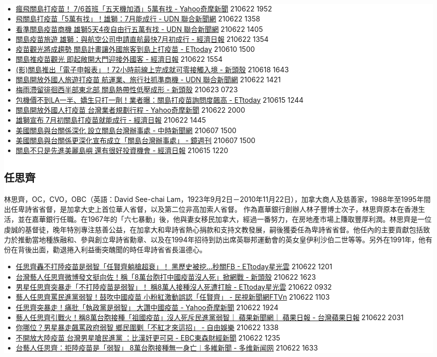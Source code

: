 - [瘋飛關島打疫苗！ 7/6首班「五天機加酒」5萬有找 - Yahoo奇摩新聞](https://tw.news.yahoo.com/%E7%98%8B%E9%A3%9B%E9%97%9C%E5%B3%B6%E6%89%93%E7%96%AB%E8%8B%97-7-6%E9%A6%96%E7%8F%AD-%E4%BA%94%E5%A4%A9%E6%A9%9F%E5%8A%A0%E9%85%92-5%E8%90%AC%E6%9C%89%E6%89%BE-115241852.html "瘋飛關島打疫苗！ 7/6首班「五天機加酒」5萬有找 - Yahoo奇摩新聞") 210622 1952
- [飛關島打疫苗「5萬有找」！雄獅：7月能成行 - UDN 聯合新聞網](https://udn.com/news/story/7266/5549643?from=udn-catebreaknews_ch2 "飛關島打疫苗「5萬有找」！雄獅：7月能成行 - UDN 聯合新聞網") 210622 1358
- [看準關島疫苗商機 雄獅5天4夜自由行五萬有找 - UDN 聯合新聞網](https://udn.com/news/story/7266/5549674?from=udn-catebreaknews_ch2 "看準關島疫苗商機 雄獅5天4夜自由行五萬有找 - UDN 聯合新聞網") 210622 1405
- [關島疫苗旅遊 雄獅：與航空公司申請直航最快7月初成行 - 經濟日報](https://money.udn.com/money/story/5612/5549619?from=edn_catenewest_story "關島疫苗旅遊 雄獅：與航空公司申請直航最快7月初成行 - 經濟日報") 210622 1354
- [疫苗觀光將成趨勢 關島計畫讓外國旅客到島上打疫苗 - ETtoday](https://travel.ettoday.net/article/2003671.htm "疫苗觀光將成趨勢 關島計畫讓外國旅客到島上打疫苗 - ETtoday") 210610 1500
- [關島推疫苗觀光 即起敞開大門迎接外國客 - 經濟日報](https://money.udn.com/money/story/5599/5550024?from=edn_breaknewstab_index "關島推疫苗觀光 即起敞開大門迎接外國客 - 經濟日報") 210622 1554
- [(影)關島推出「電子申報表」！72小時前線上完成就可零接觸入境 - 新頭殼](https://newtalk.tw/news/view/2021-06-18/591112 "(影)關島推出「電子申報表」！72小時前線上完成就可零接觸入境 - 新頭殼") 210618 1643
- [關島開放外國人旅遊打疫苗 航運業、旅行社抓準商機 - UDN 聯合新聞網](https://udn.com/news/story/7241/5549726?from=udn-ch1_breaknews-1-cate6-news "關島開放外國人旅遊打疫苗 航運業、旅行社抓準商機 - UDN 聯合新聞網") 210622 1421
- [梅雨滯留徘徊西半部東北部 關島熱帶性低壓成形 - 新頭殼](https://newtalk.tw/news/view/2021-06-23/593090 "梅雨滯留徘徊西半部東北部 關島熱帶性低壓成形 - 新頭殼") 210623 0723
- [包機價不到LA一半、嬌生只打一劑！業者曝：關島打疫苗詢問度飆高 - ETtoday](https://travel.ettoday.net/article/2007205.htm "包機價不到LA一半、嬌生只打一劑！業者曝：關島打疫苗詢問度飆高 - ETtoday") 210615 1244
- [關島開放外國人打疫苗 台灣業者規劃行程 - Yahoo奇摩新聞](https://tw.yahoo.com/tv/%E9%97%9C%E5%B3%B6%E9%96%8B%E6%94%BE%E5%A4%96%E5%9C%8B%E4%BA%BA%E6%89%93%E7%96%AB%E8%8B%97-%E5%8F%B0%E7%81%A3%E6%A5%AD%E8%80%85%E8%A6%8F%E5%8A%83%E8%A1%8C%E7%A8%8B-120006240.html?chat=1 "關島開放外國人打疫苗 台灣業者規劃行程 - Yahoo奇摩新聞") 210622 2000
- [雄獅宣布 7月初關島打疫苗就能成行 - 經濟日報](https://money.udn.com/money/story/5612/5549800?from=edn_catenewest_story "雄獅宣布 7月初關島打疫苗就能成行 - 經濟日報") 210622 1445
- [美國關島與台關係深化 設立關島台灣辦事處 - 中時新聞網](https://www.chinatimes.com/realtimenews/20210607003981-260405 "美國關島與台關係深化 設立關島台灣辦事處 - 中時新聞網") 210607 1500
- [美國關島與台關係更深化宣布成立「關島台灣辦事處」 - 鏡週刊](https://www.mirrormedia.mg/premium/20210525tour001 "美國關島與台關係更深化宣布成立「關島台灣辦事處」 - 鏡週刊") 210607 1500
- [關島不只是先進美麗島嶼 還有很好投資機會 - 經濟日報](https://money.udn.com/money/story/5635/5533313 "關島不只是先進美麗島嶼 還有很好投資機會 - 經濟日報") 210615 1220

## 任思齊

林思齊，OC，CVO，OBC（英語：David See-chai Lam，1923年9月2日－2010年11月22日），加拿大商人及慈善家，1988年至1995年間出任卑詩省省督，是加拿大史上首位華人省督，以及第二位非高加索人省督。
作為嘉華銀行創辦人林子豐博士次子，林思齊原本在香港生活，並在嘉華銀行任職。在1967年的「六七暴動」後，他與妻女移民加拿大，經過一番努力，在房地產市場上賺取豐厚利潤。林思齊是一位虔誠的基督徒，晚年特別專注慈善公益，在加拿大和卑詩省熱心捐款和支持文教發展，嗣後獲委任為卑詩省省督。他任內的主要貢獻包括致力於推動當地種族融和、參與創立卑詩省勳章、以及在1994年招待到訪出席英聯邦運動會的英女皇伊利沙伯二世等等。另外在1991年，他有份在背後出面，勸退捲入利益衝突醜聞的時任卑詩省省長溫德心。
- [任思齊轟不打陸疫苗是弱智「任賢齊躺槍超衰」！ 黑歷史被挖…秒關FB - ETtoday星光雲](https://star.ettoday.net/news/2012751 "任思齊轟不打陸疫苗是弱智「任賢齊躺槍超衰」！ 黑歷史被挖…秒關FB - ETtoday星光雲") 210622 1201
- [台灣藝人任思齊微博發文挺向佐！稱「8萬台胞打中國疫苗沒人死」掀網戰 - 新頭殼](https://newtalk.tw/news/view/2021-06-22/592670 "台灣藝人任思齊微博發文挺向佐！稱「8萬台胞打中國疫苗沒人死」掀網戰 - 新頭殼") 210622 1623
- [男星任思齊突暴走「不打陸疫苗是弱智」！ 稱8萬人接種沒人死遭打臉 - ETtoday星光雲](https://star.ettoday.net/news/2012563 "男星任思齊突暴走「不打陸疫苗是弱智」！ 稱8萬人接種沒人死遭打臉 - ETtoday星光雲") 210622 0932
- [藝人任思齊罵民進黨弱智！鼓吹中國疫苗 小粉紅激動誤認「任賢齊」 - 民視新聞網FTVn](https://www.ftvnews.com.tw/news/detail/2021622W0175 "藝人任思齊罵民進黨弱智！鼓吹中國疫苗 小粉紅激動誤認「任賢齊」 - 民視新聞網FTVn") 210622 1103
- [任思齊突暴走！痛批「執政黨是弱智」 大讚中國疫苗 - Yahoo奇摩新聞](https://tw.news.yahoo.com/%E4%BB%BB%E6%80%9D%E9%BD%8A%E7%AA%81%E6%9A%B4%E8%B5%B0-%E7%97%9B%E6%89%B9-%E5%9F%B7%E6%94%BF%E9%BB%A8%E6%98%AF%E5%BC%B1%E6%99%BA-%E5%A4%A7%E8%AE%9A%E4%B8%AD%E5%9C%8B%E7%96%AB%E8%8B%97-112400858.html "任思齊突暴走！痛批「執政黨是弱智」 大讚中國疫苗 - Yahoo奇摩新聞") 210622 1924
- [藝人任思齊引戰火！稱8萬台胞接種「祖國疫苗」沒人死斥民進黨弱智｜ 蘋果新聞網｜ 蘋果日報 - 台灣蘋果日報](https://tw.appledaily.com/politics/20210622/DJTZNELHEZAPDCHCYZY5IXM3HQ/ "藝人任思齊引戰火！稱8萬台胞接種「祖國疫苗」沒人死斥民進黨弱智｜ 蘋果新聞網｜ 蘋果日報 - 台灣蘋果日報") 210622 2031
- [你哪位？男星暴走飆罵政府弱智 鄉民圍剿「不紅才來這招」 - 自由娛樂](https://ent.ltn.com.tw/news/breakingnews/3578043 "你哪位？男星暴走飆罵政府弱智 鄉民圍剿「不紅才來這招」 - 自由娛樂") 210622 1338
- [不開放大陸疫苗 台灣男星嗆民進黨 ：比漢奸更可惡 - EBC東森財經新聞](https://fnc.ebc.net.tw/fncnews/life/136323 "不開放大陸疫苗 台灣男星嗆民進黨 ：比漢奸更可惡 - EBC東森財經新聞") 210622 1235
- [台藝人任思齊：拒陸疫苗是「弱智」 8萬台胞接種無一身亡︱多維新聞 - 多维新闻网](https://www.dwnews.com/%E5%8F%B0%E6%B9%BE/60247442/%E5%8F%B0%E8%89%BA%E4%BA%BA%E4%BB%BB%E6%80%9D%E9%BD%90%E6%8B%92%E9%99%86%E7%96%AB%E8%8B%97%E6%98%AF%E5%BC%B1%E6%99%BA8%E4%B8%87%E5%8F%B0%E8%83%9E%E6%8E%A5%E7%A7%8D%E6%97%A0%E4%B8%80%E8%BA%AB%E4%BA%A1 "台藝人任思齊：拒陸疫苗是「弱智」 8萬台胞接種無一身亡︱多維新聞 - 多维新闻网") 210622 1633